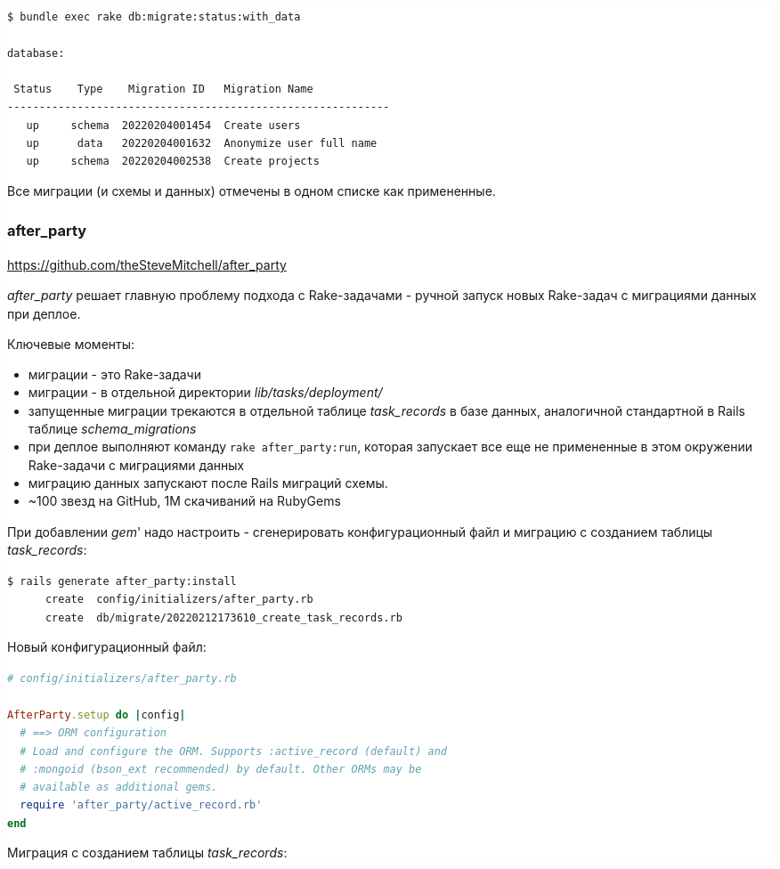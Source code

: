 ```
$ bundle exec rake db:migrate:status:with_data

database:

 Status    Type    Migration ID   Migration Name
------------------------------------------------------------
   up     schema  20220204001454  Create users
   up      data   20220204001632  Anonymize user full name
   up     schema  20220204002538  Create projects
```

Все миграции (и схемы и данных) отмечены в одном списке как примененные.



### after_party

<https://github.com/theSteveMitchell/after_party>

_after_party_ решает главную проблему подхода с Rake-задачами - ручной запуск новых Rake-задач с миграциями данных при деплое.

Ключевые моменты:
* миграции - это Rake-задачи
* миграции - в отдельной директории _lib/tasks/deployment/_
* запущенные миграции трекаются в отдельной таблице _task_records_ в базе данных, аналогичной стандартной в Rails таблице _schema_migrations_
* при деплое выполняют команду `rake after_party:run`, которая запускает все еще не примененные в этом окружении Rake-задачи с миграциями данных
* миграцию данных запускают после Rails миграций схемы.
* ~100 звезд на GitHub, 1M скачиваний на RubyGems

При добавлении _gem_' надо настроить - сгенерировать конфигурационный файл и миграцию с созданием таблицы _task_records_:

```
$ rails generate after_party:install
      create  config/initializers/after_party.rb
      create  db/migrate/20220212173610_create_task_records.rb
```

Новый конфигурационный файл:

```ruby
# config/initializers/after_party.rb

AfterParty.setup do |config|
  # ==> ORM configuration
  # Load and configure the ORM. Supports :active_record (default) and
  # :mongoid (bson_ext recommended) by default. Other ORMs may be
  # available as additional gems.
  require 'after_party/active_record.rb'
end
```

Миграция с созданием таблицы _task_records_:
